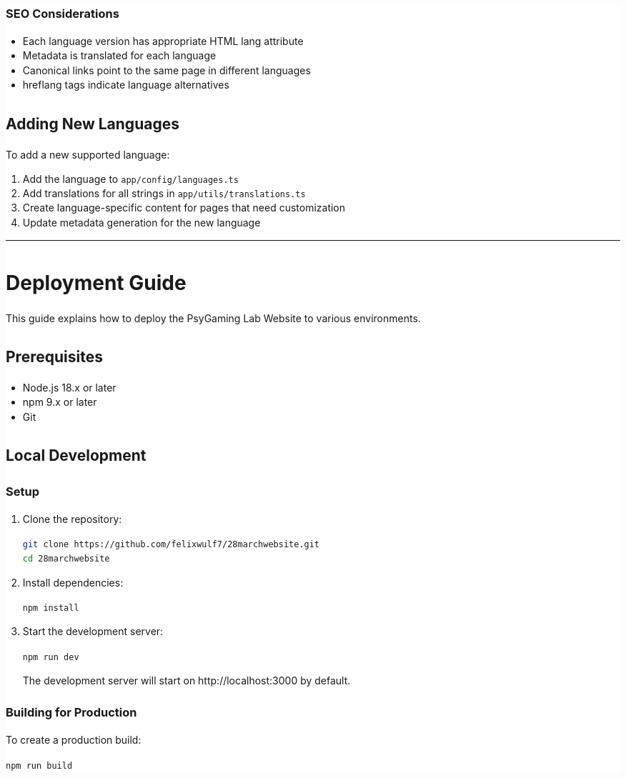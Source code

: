 ### SEO Considerations
- Each language version has appropriate HTML lang attribute
- Metadata is translated for each language
- Canonical links point to the same page in different languages
- hreflang tags indicate language alternatives

## Adding New Languages
To add a new supported language:
1. Add the language to `app/config/languages.ts`
2. Add translations for all strings in `app/utils/translations.ts`
3. Create language-specific content for pages that need customization
4. Update metadata generation for the new language

---

# Deployment Guide

This guide explains how to deploy the PsyGaming Lab Website to various environments.

## Prerequisites
- Node.js 18.x or later
- npm 9.x or later
- Git

## Local Development

### Setup
1. Clone the repository:
   ```bash
   git clone https://github.com/felixwulf7/28marchwebsite.git
   cd 28marchwebsite
   ```

2. Install dependencies:
   ```bash
   npm install
   ```

3. Start the development server:
   ```bash
   npm run dev
   ```
   
   The development server will start on http://localhost:3000 by default.

### Building for Production
To create a production build:
```bash
npm run build
```
